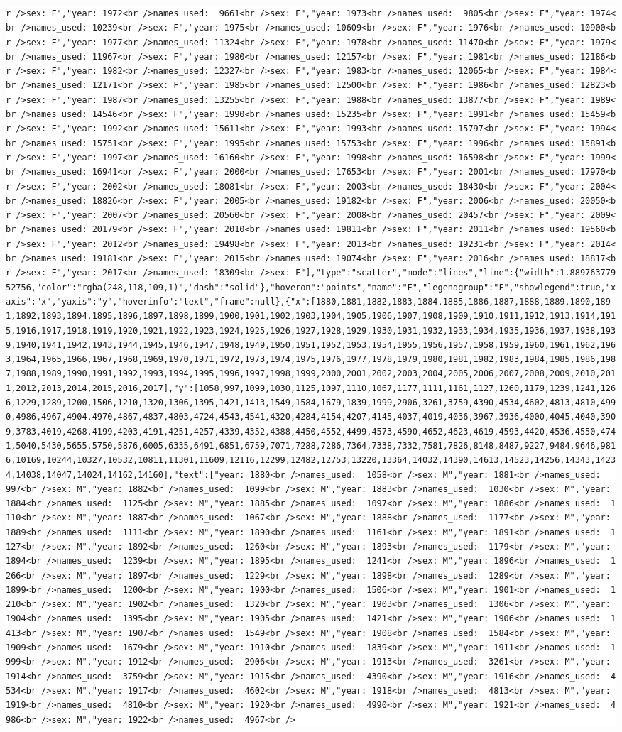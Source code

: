 ```{=html}
r />sex: F","year: 1972<br />names_used:  9661<br />sex: F","year: 1973<br />names_used:  9805<br />sex: F","year: 1974<br />names_used: 10239<br />sex: F","year: 1975<br />names_used: 10609<br />sex: F","year: 1976<br />names_used: 10900<br />sex: F","year: 1977<br />names_used: 11324<br />sex: F","year: 1978<br />names_used: 11470<br />sex: F","year: 1979<br />names_used: 11967<br />sex: F","year: 1980<br />names_used: 12157<br />sex: F","year: 1981<br />names_used: 12186<br />sex: F","year: 1982<br />names_used: 12327<br />sex: F","year: 1983<br />names_used: 12065<br />sex: F","year: 1984<br />names_used: 12171<br />sex: F","year: 1985<br />names_used: 12500<br />sex: F","year: 1986<br />names_used: 12823<br />sex: F","year: 1987<br />names_used: 13255<br />sex: F","year: 1988<br />names_used: 13877<br />sex: F","year: 1989<br />names_used: 14546<br />sex: F","year: 1990<br />names_used: 15235<br />sex: F","year: 1991<br />names_used: 15459<br />sex: F","year: 1992<br />names_used: 15611<br />sex: F","year: 1993<br />names_used: 15797<br />sex: F","year: 1994<br />names_used: 15751<br />sex: F","year: 1995<br />names_used: 15753<br />sex: F","year: 1996<br />names_used: 15891<br />sex: F","year: 1997<br />names_used: 16160<br />sex: F","year: 1998<br />names_used: 16598<br />sex: F","year: 1999<br />names_used: 16941<br />sex: F","year: 2000<br />names_used: 17653<br />sex: F","year: 2001<br />names_used: 17970<br />sex: F","year: 2002<br />names_used: 18081<br />sex: F","year: 2003<br />names_used: 18430<br />sex: F","year: 2004<br />names_used: 18826<br />sex: F","year: 2005<br />names_used: 19182<br />sex: F","year: 2006<br />names_used: 20050<br />sex: F","year: 2007<br />names_used: 20560<br />sex: F","year: 2008<br />names_used: 20457<br />sex: F","year: 2009<br />names_used: 20179<br />sex: F","year: 2010<br />names_used: 19811<br />sex: F","year: 2011<br />names_used: 19560<br />sex: F","year: 2012<br />names_used: 19498<br />sex: F","year: 2013<br />names_used: 19231<br />sex: F","year: 2014<br />names_used: 19181<br />sex: F","year: 2015<br />names_used: 19074<br />sex: F","year: 2016<br />names_used: 18817<br />sex: F","year: 2017<br />names_used: 18309<br />sex: F"],"type":"scatter","mode":"lines","line":{"width":1.88976377952756,"color":"rgba(248,118,109,1)","dash":"solid"},"hoveron":"points","name":"F","legendgroup":"F","showlegend":true,"xaxis":"x","yaxis":"y","hoverinfo":"text","frame":null},{"x":[1880,1881,1882,1883,1884,1885,1886,1887,1888,1889,1890,1891,1892,1893,1894,1895,1896,1897,1898,1899,1900,1901,1902,1903,1904,1905,1906,1907,1908,1909,1910,1911,1912,1913,1914,1915,1916,1917,1918,1919,1920,1921,1922,1923,1924,1925,1926,1927,1928,1929,1930,1931,1932,1933,1934,1935,1936,1937,1938,1939,1940,1941,1942,1943,1944,1945,1946,1947,1948,1949,1950,1951,1952,1953,1954,1955,1956,1957,1958,1959,1960,1961,1962,1963,1964,1965,1966,1967,1968,1969,1970,1971,1972,1973,1974,1975,1976,1977,1978,1979,1980,1981,1982,1983,1984,1985,1986,1987,1988,1989,1990,1991,1992,1993,1994,1995,1996,1997,1998,1999,2000,2001,2002,2003,2004,2005,2006,2007,2008,2009,2010,2011,2012,2013,2014,2015,2016,2017],"y":[1058,997,1099,1030,1125,1097,1110,1067,1177,1111,1161,1127,1260,1179,1239,1241,1266,1229,1289,1200,1506,1210,1320,1306,1395,1421,1413,1549,1584,1679,1839,1999,2906,3261,3759,4390,4534,4602,4813,4810,4990,4986,4967,4904,4970,4867,4837,4803,4724,4543,4541,4320,4284,4154,4207,4145,4037,4019,4036,3967,3936,4000,4045,4040,3909,3783,4019,4268,4199,4203,4191,4251,4257,4339,4352,4388,4450,4552,4499,4573,4590,4652,4623,4619,4593,4420,4536,4550,4741,5040,5430,5655,5750,5876,6005,6335,6491,6851,6759,7071,7288,7286,7364,7338,7332,7581,7826,8148,8487,9227,9484,9646,9816,10169,10244,10327,10532,10811,11301,11609,12116,12299,12482,12753,13220,13364,14032,14390,14613,14523,14256,14343,14234,14038,14047,14024,14162,14160],"text":["year: 1880<br />names_used:  1058<br />sex: M","year: 1881<br />names_used:   997<br />sex: M","year: 1882<br />names_used:  1099<br />sex: M","year: 1883<br />names_used:  1030<br />sex: M","year: 1884<br />names_used:  1125<br />sex: M","year: 1885<br />names_used:  1097<br />sex: M","year: 1886<br />names_used:  1110<br />sex: M","year: 1887<br />names_used:  1067<br />sex: M","year: 1888<br />names_used:  1177<br />sex: M","year: 1889<br />names_used:  1111<br />sex: M","year: 1890<br />names_used:  1161<br />sex: M","year: 1891<br />names_used:  1127<br />sex: M","year: 1892<br />names_used:  1260<br />sex: M","year: 1893<br />names_used:  1179<br />sex: M","year: 1894<br />names_used:  1239<br />sex: M","year: 1895<br />names_used:  1241<br />sex: M","year: 1896<br />names_used:  1266<br />sex: M","year: 1897<br />names_used:  1229<br />sex: M","year: 1898<br />names_used:  1289<br />sex: M","year: 1899<br />names_used:  1200<br />sex: M","year: 1900<br />names_used:  1506<br />sex: M","year: 1901<br />names_used:  1210<br />sex: M","year: 1902<br />names_used:  1320<br />sex: M","year: 1903<br />names_used:  1306<br />sex: M","year: 1904<br />names_used:  1395<br />sex: M","year: 1905<br />names_used:  1421<br />sex: M","year: 1906<br />names_used:  1413<br />sex: M","year: 1907<br />names_used:  1549<br />sex: M","year: 1908<br />names_used:  1584<br />sex: M","year: 1909<br />names_used:  1679<br />sex: M","year: 1910<br />names_used:  1839<br />sex: M","year: 1911<br />names_used:  1999<br />sex: M","year: 1912<br />names_used:  2906<br />sex: M","year: 1913<br />names_used:  3261<br />sex: M","year: 1914<br />names_used:  3759<br />sex: M","year: 1915<br />names_used:  4390<br />sex: M","year: 1916<br />names_used:  4534<br />sex: M","year: 1917<br />names_used:  4602<br />sex: M","year: 1918<br />names_used:  4813<br />sex: M","year: 1919<br />names_used:  4810<br />sex: M","year: 1920<br />names_used:  4990<br />sex: M","year: 1921<br />names_used:  4986<br />sex: M","year: 1922<br />names_used:  4967<br />
```